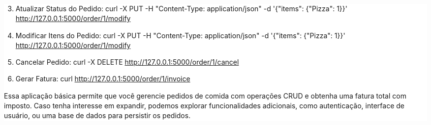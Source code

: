 3. Atualizar Status do Pedido:
curl -X PUT -H "Content-Type: application/json" -d '{"items": {"Pizza": 1}}' http://127.0.0.1:5000/order/1/modify

4. Modificar Itens do Pedido:
curl -X PUT -H "Content-Type: application/json" -d '{"items": {"Pizza": 1}}' http://127.0.0.1:5000/order/1/modify

5. Cancelar Pedido:
curl -X DELETE http://127.0.0.1:5000/order/1/cancel

6. Gerar Fatura:
curl http://127.0.0.1:5000/order/1/invoice


Essa aplicação básica permite que você gerencie pedidos de comida com operações CRUD e obtenha uma fatura total com imposto. Caso tenha interesse em expandir, podemos explorar funcionalidades adicionais, como autenticação, interface de usuário, ou uma base de dados para persistir os pedidos.



